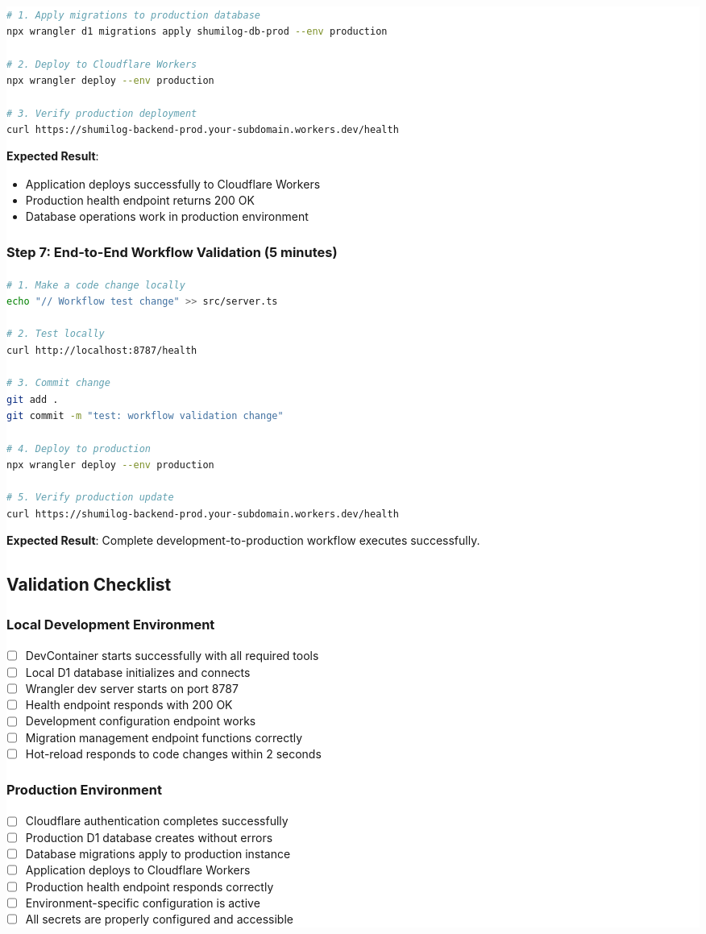```bash
# 1. Apply migrations to production database
npx wrangler d1 migrations apply shumilog-db-prod --env production

# 2. Deploy to Cloudflare Workers
npx wrangler deploy --env production

# 3. Verify production deployment
curl https://shumilog-backend-prod.your-subdomain.workers.dev/health
```

**Expected Result**: 
- Application deploys successfully to Cloudflare Workers
- Production health endpoint returns 200 OK
- Database operations work in production environment

### Step 7: End-to-End Workflow Validation (5 minutes)

```bash
# 1. Make a code change locally
echo "// Workflow test change" >> src/server.ts

# 2. Test locally
curl http://localhost:8787/health

# 3. Commit change
git add .
git commit -m "test: workflow validation change"

# 4. Deploy to production
npx wrangler deploy --env production

# 5. Verify production update
curl https://shumilog-backend-prod.your-subdomain.workers.dev/health
```

**Expected Result**: Complete development-to-production workflow executes successfully.

## Validation Checklist

### Local Development Environment
- [ ] DevContainer starts successfully with all required tools
- [ ] Local D1 database initializes and connects
- [ ] Wrangler dev server starts on port 8787
- [ ] Health endpoint responds with 200 OK
- [ ] Development configuration endpoint works
- [ ] Migration management endpoint functions correctly
- [ ] Hot-reload responds to code changes within 2 seconds

### Production Environment
- [ ] Cloudflare authentication completes successfully
- [ ] Production D1 database creates without errors
- [ ] Database migrations apply to production instance
- [ ] Application deploys to Cloudflare Workers
- [ ] Production health endpoint responds correctly 
- [ ] Environment-specific configuration is active
- [ ] All secrets are properly configured and accessible

